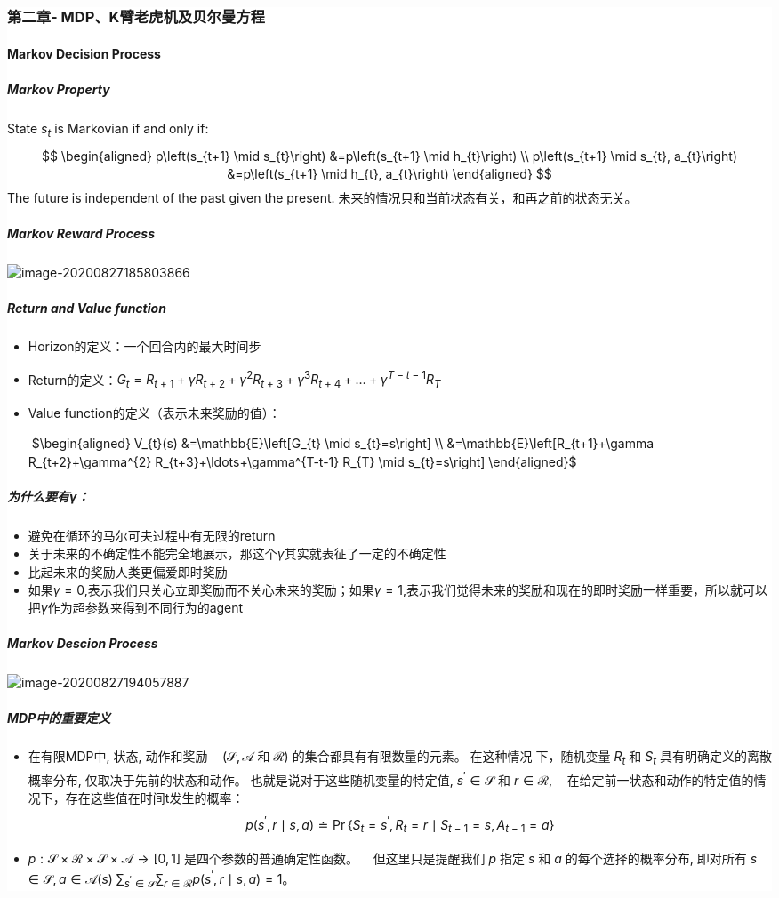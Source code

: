 ### 第二章- MDP、K臂老虎机及贝尔曼方程

#### Markov Decision Process

##### Markov Property

State $s_{t}$ is Markovian if and only if:
$$
\begin{aligned}
p\left(s_{t+1} \mid s_{t}\right) &=p\left(s_{t+1} \mid h_{t}\right) \\
p\left(s_{t+1} \mid s_{t}, a_{t}\right) &=p\left(s_{t+1} \mid h_{t}, a_{t}\right)
\end{aligned}
$$
The future is independent of the past given the present. 未来的情况只和当前状态有关，和再之前的状态无关。

##### Markov Reward Process

![image-20200827185803866](https://raw.githubusercontent.com/Yunhui1998/markdown_image/main/image-20200827185803866.png)

##### Return and Value function

- Horizon的定义：一个回合内的最大时间步

- Return的定义：$G_{t}=R_{t+1}+\gamma R_{t+2}+\gamma^{2} R_{t+3}+\gamma^{3} R_{t+4}+\ldots+\gamma^{T-t-1} R_{T}$

- Value function的定义（表示未来奖励的值）：

  ​                                                                               $\begin{aligned} V_{t}(s) &=\mathbb{E}\left[G_{t} \mid s_{t}=s\right] \\ &=\mathbb{E}\left[R_{t+1}+\gamma R_{t+2}+\gamma^{2} R_{t+3}+\ldots+\gamma^{T-t-1} R_{T} \mid s_{t}=s\right] \end{aligned}$

##### 为什么要有$\gamma$：

- 避免在循环的马尔可夫过程中有无限的return
- 关于未来的不确定性不能完全地展示，那这个$\gamma$其实就表征了一定的不确定性
- 比起未来的奖励人类更偏爱即时奖励
- 如果$\gamma=0$,表示我们只关心立即奖励而不关心未来的奖励；如果$\gamma=1$,表示我们觉得未来的奖励和现在的即时奖励一样重要，所以就可以把$\gamma$作为超参数来得到不同行为的agent

##### Markov Descion Process

![image-20200827194057887](C:\Users\yunhu\Desktop\RL_code_from_scratch\强化学习的基本介绍.assets\image-20200827194057887.png)

##### MDP中的重要定义

- 在有限MDP中, 状态, 动作和奖励$\quad(\mathcal{S}, \mathcal{A}$ 和 $\mathcal{R})$ 的集合都具有有限数量的元素。 在这种情况 下，随机变量 $R_{t}$ 和 $S_{t}$ 具有明确定义的离散概率分布, 仅取决于先前的状态和动作。 也就是说对于这些随机变量的特定值, $s^{\prime} \in \mathcal{S}$ 和 $r \in \mathcal{R}, \quad$在给定前一状态和动作的特定值的情况下，存在这些值在时间t发生的概率：
  $$
  p\left(s^{\prime}, r \mid s, a\right) \doteq \operatorname{Pr}\left\{S_{t}=s^{\prime}, R_{t}=r \mid S_{t-1}=s, A_{t-1}=a\right\}
  $$

- $p: \mathcal{S} \times \mathcal{R} \times \mathcal{S} \times \mathcal{A} \rightarrow[0,1]$ 是四个参数的普通确定性函数。$\quad$但这里只是提醒我们 $p$ 指定 $s$ 和 $a$ 的每个选择的概率分布, 即对所有 $s \in \mathcal{S}, a \in \mathcal{A}(s)$
  $\sum_{s^{\prime} \in \mathcal{S}} \sum_{r \in \mathcal{R}} p\left(s^{\prime}, r \mid s, a\right)=1$。
